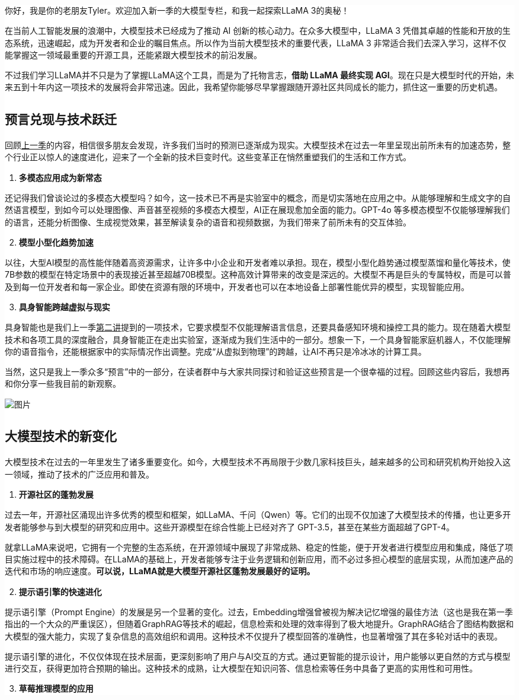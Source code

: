 你好，我是你的老朋友Tyler。欢迎加入新一季的大模型专栏，和我一起探索LLaMA 3的奥秘！

在当前人工智能发展的浪潮中，大模型技术已经成为了推动 AI 创新的核心动力。在众多大模型中，LLaMA 3 凭借其卓越的性能和开放的生态系统，迅速崛起，成为开发者和企业的瞩目焦点。所以作为当前大模型技术的重要代表，LLaMA 3 非常适合我们去深入学习，这样不仅能掌握这一领域最重要的开源工具，还能紧跟大模型技术的前沿发展。

不过我们学习LLaMA并不只是为了掌握LLaMA这个工具，而是为了托物言志，**借助 LLaMA 最终实现 AGI**。现在只是大模型时代的开始，未来五到十年内这一项技术的发展将会非常迅速。因此，我希望你能够尽早掌握跟随开源社区共同成长的能力，抓住这一重要的历史机遇。

## **预言兑现与技术跃迁**

回顾[上一季](https://time.geekbang.org/column/intro/100613101?utm_campaign=geektime_search&utm_content=geektime_search&utm_medium=geektime_search&utm_source=geektime_search&utm_term=geektime_search&tab=catalog)的内容，相信很多朋友会发现，许多我们当时的预测已逐渐成为现实。大模型技术在过去一年里呈现出前所未有的加速态势，整个行业正以惊人的速度进化，迎来了一个全新的技术巨变时代。这些变革正在悄然重塑我们的生活和工作方式。

1. **多模态应用成为新常态**

还记得我们曾谈论过的多模态大模型吗？如今，这一技术已不再是实验室中的概念，而是切实落地在应用之中。从能够理解和生成文字的自然语言模型，到如今可以处理图像、声音甚至视频的多模态大模型，AI正在展现愈加全面的能力。GPT-4o 等多模态模型不仅能够理解我们的语言，还能分析图像、生成视觉效果，甚至解读复杂的语音和视频数据，为我们带来了前所未有的交互体验。

2. **模型小型化趋势加速**

以往，大型AI模型的高性能伴随着高资源需求，让许多中小企业和开发者难以承担。现在，模型小型化趋势通过模型蒸馏和量化等技术，使7B参数的模型在特定场景中的表现接近甚至超越70B模型。这种高效计算带来的改变是深远的。大模型不再是巨头的专属特权，而是可以普及到每一位开发者和每一家企业。即使在资源有限的环境中，开发者也可以在本地设备上部署性能优异的模型，实现智能应用。

3. **具身智能跨越虚拟与现实**

具身智能也是我们上一季[第二讲](https://time.geekbang.org/column/article/686408?utm_campaign=geektime_search&utm_content=geektime_search&utm_medium=geektime_search&utm_source=geektime_search&utm_term=geektime_search)提到的一项技术，它要求模型不仅能理解语言信息，还要具备感知环境和操控工具的能力。现在随着大模型技术和各项工具的深度融合，具身智能正在走出实验室，逐渐成为我们生活中的一部分。想象一下，一个具身智能家庭机器人，不仅能理解你的语音指令，还能根据家中的实际情况作出调整。完成“从虚拟到物理”的跨越，让AI不再只是冷冰冰的计算工具。

当然，这只是我上一季众多“预言”中的一部分，在读者群中与大家共同探讨和验证这些预言是一个很幸福的过程。回顾这些内容后，我想再和你分享一些我目前的新观察。

![图片](https://static001.geekbang.org/resource/image/d6/fd/d69f53b02a00fc49de5b0e8ef1533bfd.png?wh=1920x1295)

## **大模型技术的新变化**

大模型技术在过去的一年里发生了诸多重要变化。如今，大模型技术不再局限于少数几家科技巨头，越来越多的公司和研究机构开始投入这一领域，推动了技术的广泛应用和普及。

1. **开源社区的蓬勃发展**

过去一年，开源社区涌现出许多优秀的模型和框架，如LLaMA、千问（Qwen）等。它们的出现不仅加速了大模型技术的传播，也让更多开发者能够参与到大模型的研究和应用中。这些开源模型在综合性能上已经对齐了 GPT-3.5，甚至在某些方面超越了GPT-4。

就拿LLaMA来说吧，它拥有一个完整的生态系统，在开源领域中展现了非常成熟、稳定的性能，便于开发者进行模型应用和集成，降低了项目实施过程中的技术障碍。在LLaMA的基础上，开发者能够专注于业务逻辑和创新应用，而不必过多担心模型的底层实现，从而加速产品的迭代和市场的响应速度。**可以说，LLaMA就是大模型开源社区蓬勃发展最好的证明。**

2. **提示语引擎的快速进化**

提示语引擎（Prompt Engine）的发展是另一个显著的变化。过去，Embedding增强曾被视为解决记忆增强的最佳方法（这也是我在第一季指出的一个大众的严重误区），但随着GraphRAG等技术的崛起，信息检索和处理的效率得到了极大地提升。GraphRAG结合了图结构数据和大模型的强大能力，实现了复杂信息的高效组织和调用。这种技术不仅提升了模型回答的准确性，也显著增强了其在多轮对话中的表现。

提示语引擎的进化，不仅仅体现在技术层面，更深刻影响了用户与AI交互的方式。通过更智能的提示设计，用户能够以更自然的方式与模型进行交互，获得更加符合预期的输出。这种技术的成熟，让大模型在知识问答、信息检索等任务中具备了更高的实用性和可用性。

3. **草莓推理模型的应用**
